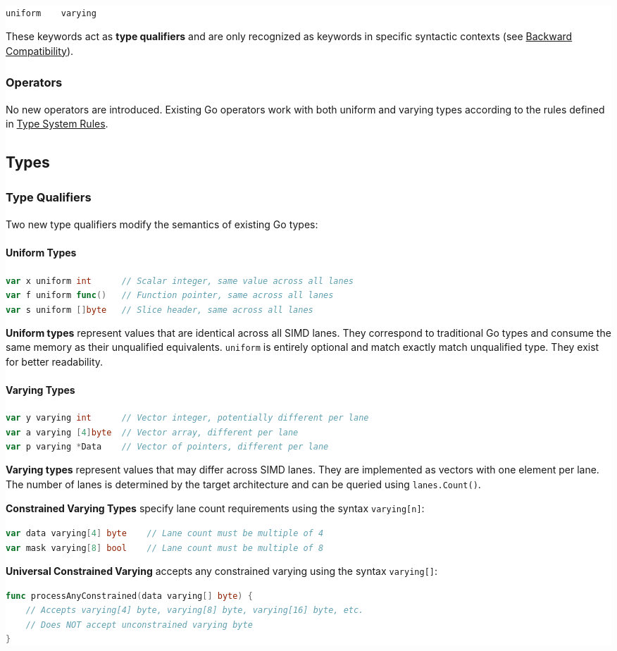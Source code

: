 ```
uniform    varying
```

These keywords act as **type qualifiers** and are only recognized as keywords in specific syntactic contexts (see [Backward Compatibility](#backward-compatibility)).

### Operators

No new operators are introduced. Existing Go operators work with both uniform and varying types according to the rules defined in [Type System Rules](#type-system-rules).

## Types

### Type Qualifiers

Two new type qualifiers modify the semantics of existing Go types:

#### Uniform Types

```go
var x uniform int      // Scalar integer, same value across all lanes
var f uniform func()   // Function pointer, same across all lanes
var s uniform []byte   // Slice header, same across all lanes
```

**Uniform types** represent values that are identical across all SIMD lanes. They correspond to traditional Go types and consume the same memory as their unqualified equivalents. `uniform` is entirely optional and match exactly match unqualified type. They exist for better readability.

#### Varying Types

```go
var y varying int      // Vector integer, potentially different per lane  
var a varying [4]byte  // Vector array, different per lane
var p varying *Data    // Vector of pointers, different per lane
```

**Varying types** represent values that may differ across SIMD lanes. They are implemented as vectors with one element per lane. The number of lanes is determined by the target architecture and can be queried using `lanes.Count()`.

**Constrained Varying Types** specify lane count requirements using the syntax `varying[n]`:

```go
var data varying[4] byte    // Lane count must be multiple of 4
var mask varying[8] bool    // Lane count must be multiple of 8  
```

**Universal Constrained Varying** accepts any constrained varying using the syntax `varying[]`:

```go
func processAnyConstrained(data varying[] byte) {
    // Accepts varying[4] byte, varying[8] byte, varying[16] byte, etc.
    // Does NOT accept unconstrained varying byte
}
```

